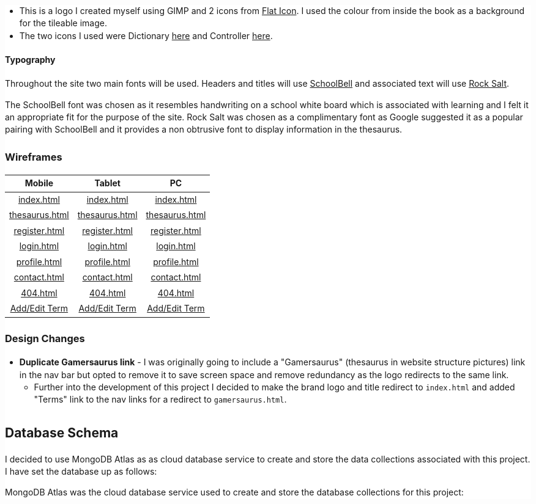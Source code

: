 + This is a logo I created myself using GIMP and 2 icons from [Flat Icon](https://www.flaticon.com). I used the colour from inside the book as a background for the tileable image.
+ The two icons I used were Dictionary [here](https://www.flaticon.com/free-icon/big-dictionary_85601?term=dictionary&page=1&position=1&page=1&position=1&related_id=85601&origin=search) and Controller [here](https://www.flaticon.com/free-icon/console_686589?term=controller&page=1&position=2&page=1&position=2&related_id=686589&origin=search).

#### Typography

Throughout the site two main fonts will be used. Headers and titles will use [SchoolBell](https://fonts.google.com/specimen/Schoolbell?query=c&category=Handwriting&preview.text=Gamersaurus&preview.text_type=custom) and associated text will use [Rock Salt](https://fonts.google.com/specimen/Rock+Salt?category=Handwriting&preview.text=Gamersaurus&preview.text_type=custom&query=rock+salt).

The SchoolBell font was chosen as it resembles handwriting on a school white board which is associated with learning and I felt it an appropriate fit for the purpose of the site. Rock Salt was chosen as a complimentary font as Google suggested it as a popular pairing with SchoolBell and it provides a non obtrusive font to display information in the thesaurus.

### Wireframes

| Mobile | Tablet |  PC  |
| :----: |:-----: | :--: |
| [index.html](wireframes/mobile/index-mobile.png) | [index.html](wireframes/tablet/index-tablet.png) | [index.html](wireframes/pc/index-pc.png) |
| [thesaurus.html](wireframes/mobile/thesaurus-mobile.png) | [thesaurus.html](wireframes/tablet/thesaurus-tablet.png) | [thesaurus.html](wireframes/pc/thesaurus-pc.png) |
| [register.html](wireframes/mobile/register-mobile.png) | [register.html](wireframes/tablet/register-tablet.png) | [register.html](wireframes/pc/register-pc.png) |
| [login.html](wireframes/mobile/login-mobile.png) | [login.html](wireframes/tablet/login-tablet.png) | [login.html](wireframes/pc/login-pc.png) |
| [profile.html](wireframes/mobile/profile-mobile.png) | [profile.html](wireframes/tablet/profile-tablet.png) | [profile.html](wireframes/pc/profile-pc.png) |
| [contact.html](wireframes/mobile/contact-mobile.png) | [contact.html](wireframes/tablet/contact-tablet.png) | [contact.html](wireframes/pc/contact-pc.png) |
| [404.html](wireframes/mobile/404-mobile.png) | [404.html](wireframes/tablet/404-tablet.png) | [404.html](wireframes/pc/404-pc.png) |
| [Add/Edit Term](wireframes/mobile/addword-mobile.png) | [Add/Edit Term](wireframes/tablet/addword-tablet.png) | [Add/Edit Term](wireframes/pc/addword-pc.png) |

### Design Changes

+ **Duplicate Gamersaurus link** - I was originally going to include a "Gamersaurus" (thesaurus in website structure pictures) link in the nav bar but opted to remove it to save screen space and remove redundancy as the logo redirects to the same link.
    + Further into the development of this project I decided to make the brand logo and title redirect to ```index.html``` and added "Terms" link to the nav links for a redirect to ```gamersaurus.html```.

## Database Schema

I decided to use MongoDB Atlas as as cloud database service to create and store the data collections associated with this project. I have set the database up as follows:

MongoDB Atlas was the cloud database service used to create and store the database collections for this project:

